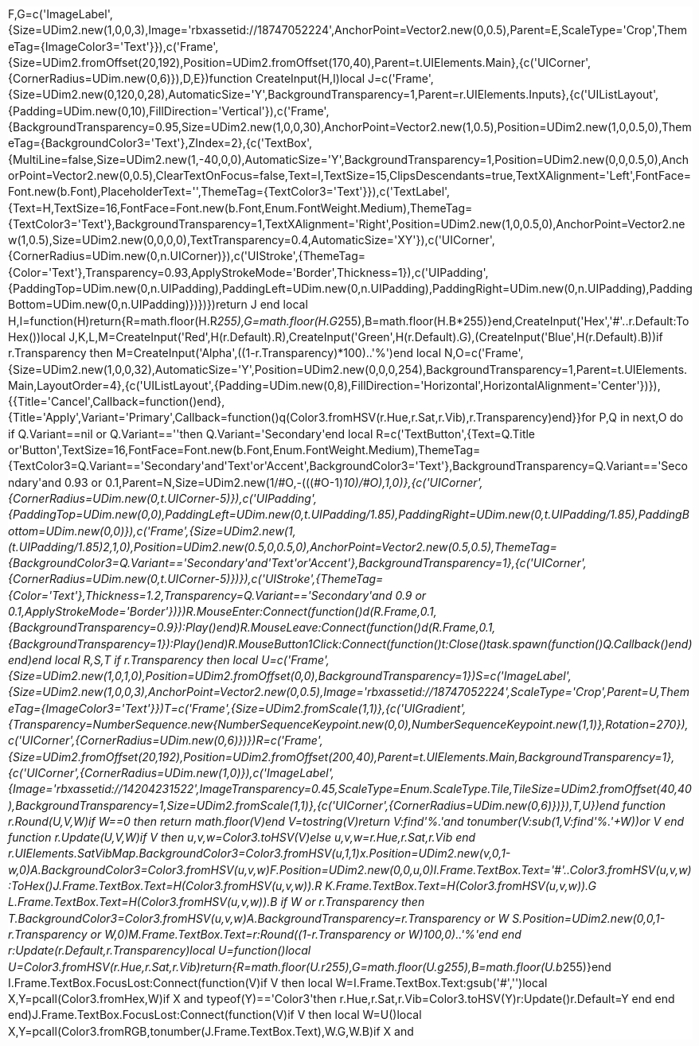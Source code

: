 F,G=c('ImageLabel',{Size=UDim2.new(1,0,0,3),Image='rbxassetid://18747052224',AnchorPoint=Vector2.new(0,0.5),Parent=E,ScaleType='Crop',ThemeTag={ImageColor3='Text'}}),c('Frame',{Size=UDim2.fromOffset(20,192),Position=UDim2.fromOffset(170,40),Parent=t.UIElements.Main},{c('UICorner',{CornerRadius=UDim.new(0,6)}),D,E})function CreateInput(H,I)local J=c('Frame',{Size=UDim2.new(0,120,0,28),AutomaticSize='Y',BackgroundTransparency=1,Parent=r.UIElements.Inputs},{c('UIListLayout',{Padding=UDim.new(0,10),FillDirection='Vertical'}),c('Frame',{BackgroundTransparency=0.95,Size=UDim2.new(1,0,0,30),AnchorPoint=Vector2.new(1,0.5),Position=UDim2.new(1,0,0.5,0),ThemeTag={BackgroundColor3='Text'},ZIndex=2},{c('TextBox',{MultiLine=false,Size=UDim2.new(1,-40,0,0),AutomaticSize='Y',BackgroundTransparency=1,Position=UDim2.new(0,0,0.5,0),AnchorPoint=Vector2.new(0,0.5),ClearTextOnFocus=false,Text=I,TextSize=15,ClipsDescendants=true,TextXAlignment='Left',FontFace=Font.new(b.Font),PlaceholderText='',ThemeTag={TextColor3='Text'}}),c('TextLabel',{Text=H,TextSize=16,FontFace=Font.new(b.Font,Enum.FontWeight.Medium),ThemeTag={TextColor3='Text'},BackgroundTransparency=1,TextXAlignment='Right',Position=UDim2.new(1,0,0.5,0),AnchorPoint=Vector2.new(1,0.5),Size=UDim2.new(0,0,0,0),TextTransparency=0.4,AutomaticSize='XY'}),c('UICorner',{CornerRadius=UDim.new(0,n.UICorner)}),c('UIStroke',{ThemeTag={Color='Text'},Transparency=0.93,ApplyStrokeMode='Border',Thickness=1}),c('UIPadding',{PaddingTop=UDim.new(0,n.UIPadding),PaddingLeft=UDim.new(0,n.UIPadding),PaddingRight=UDim.new(0,n.UIPadding),PaddingBottom=UDim.new(0,n.UIPadding)})})})return J end local H,I=function(H)return{R=math.floor(H.R*255),G=math.floor(H.G*255),B=math.floor(H.B*255)}end,CreateInput('Hex','#'..r.Default:ToHex())local J,K,L,M=CreateInput('Red',H(r.Default).R),CreateInput('Green',H(r.Default).G),(CreateInput('Blue',H(r.Default).B))if r.Transparency then M=CreateInput('Alpha',((1-r.Transparency)*100)..'%')end local N,O=c('Frame',{Size=UDim2.new(1,0,0,32),AutomaticSize='Y',Position=UDim2.new(0,0,0,254),BackgroundTransparency=1,Parent=t.UIElements.Main,LayoutOrder=4},{c('UIListLayout',{Padding=UDim.new(0,8),FillDirection='Horizontal',HorizontalAlignment='Center'})}),{{Title='Cancel',Callback=function()end},{Title='Apply',Variant='Primary',Callback=function()q(Color3.fromHSV(r.Hue,r.Sat,r.Vib),r.Transparency)end}}for P,Q in next,O do if Q.Variant==nil or Q.Variant==''then Q.Variant='Secondary'end local R=c('TextButton',{Text=Q.Title or'Button',TextSize=16,FontFace=Font.new(b.Font,Enum.FontWeight.Medium),ThemeTag={TextColor3=Q.Variant=='Secondary'and'Text'or'Accent',BackgroundColor3='Text'},BackgroundTransparency=Q.Variant=='Secondary'and 0.93 or 0.1,Parent=N,Size=UDim2.new(1/#O,-(((#O-1)*10)/#O),1,0)},{c('UICorner',{CornerRadius=UDim.new(0,t.UICorner-5)}),c('UIPadding',{PaddingTop=UDim.new(0,0),PaddingLeft=UDim.new(0,t.UIPadding/1.85),PaddingRight=UDim.new(0,t.UIPadding/1.85),PaddingBottom=UDim.new(0,0)}),c('Frame',{Size=UDim2.new(1,(t.UIPadding/1.85)*2,1,0),Position=UDim2.new(0.5,0,0.5,0),AnchorPoint=Vector2.new(0.5,0.5),ThemeTag={BackgroundColor3=Q.Variant=='Secondary'and'Text'or'Accent'},BackgroundTransparency=1},{c('UICorner',{CornerRadius=UDim.new(0,t.UICorner-5)})}),c('UIStroke',{ThemeTag={Color='Text'},Thickness=1.2,Transparency=Q.Variant=='Secondary'and 0.9 or 0.1,ApplyStrokeMode='Border'})})R.MouseEnter:Connect(function()d(R.Frame,0.1,{BackgroundTransparency=0.9}):Play()end)R.MouseLeave:Connect(function()d(R.Frame,0.1,{BackgroundTransparency=1}):Play()end)R.MouseButton1Click:Connect(function()t:Close()task.spawn(function()Q.Callback()end)end)end local R,S,T if r.Transparency then local U=c('Frame',{Size=UDim2.new(1,0,1,0),Position=UDim2.fromOffset(0,0),BackgroundTransparency=1})S=c('ImageLabel',{Size=UDim2.new(1,0,0,3),AnchorPoint=Vector2.new(0,0.5),Image='rbxassetid://18747052224',ScaleType='Crop',Parent=U,ThemeTag={ImageColor3='Text'}})T=c('Frame',{Size=UDim2.fromScale(1,1)},{c('UIGradient',{Transparency=NumberSequence.new{NumberSequenceKeypoint.new(0,0),NumberSequenceKeypoint.new(1,1)},Rotation=270}),c('UICorner',{CornerRadius=UDim.new(0,6)})})R=c('Frame',{Size=UDim2.fromOffset(20,192),Position=UDim2.fromOffset(200,40),Parent=t.UIElements.Main,BackgroundTransparency=1},{c('UICorner',{CornerRadius=UDim.new(1,0)}),c('ImageLabel',{Image='rbxassetid://14204231522',ImageTransparency=0.45,ScaleType=Enum.ScaleType.Tile,TileSize=UDim2.fromOffset(40,40),BackgroundTransparency=1,Size=UDim2.fromScale(1,1)},{c('UICorner',{CornerRadius=UDim.new(0,6)})}),T,U})end function r.Round(U,V,W)if W==0 then return math.floor(V)end V=tostring(V)return V:find'%.'and tonumber(V:sub(1,V:find'%.'+W))or V end function r.Update(U,V,W)if V then u,v,w=Color3.toHSV(V)else u,v,w=r.Hue,r.Sat,r.Vib end r.UIElements.SatVibMap.BackgroundColor3=Color3.fromHSV(u,1,1)x.Position=UDim2.new(v,0,1-w,0)A.BackgroundColor3=Color3.fromHSV(u,v,w)F.Position=UDim2.new(0,0,u,0)I.Frame.TextBox.Text='#'..Color3.fromHSV(u,v,w):ToHex()J.Frame.TextBox.Text=H(Color3.fromHSV(u,v,w)).R K.Frame.TextBox.Text=H(Color3.fromHSV(u,v,w)).G L.Frame.TextBox.Text=H(Color3.fromHSV(u,v,w)).B if W or r.Transparency then T.BackgroundColor3=Color3.fromHSV(u,v,w)A.BackgroundTransparency=r.Transparency or W S.Position=UDim2.new(0,0,1-r.Transparency or W,0)M.Frame.TextBox.Text=r:Round((1-r.Transparency or W)*100,0)..'%'end end r:Update(r.Default,r.Transparency)local U=function()local U=Color3.fromHSV(r.Hue,r.Sat,r.Vib)return{R=math.floor(U.r*255),G=math.floor(U.g*255),B=math.floor(U.b*255)}end I.Frame.TextBox.FocusLost:Connect(function(V)if V then local W=I.Frame.TextBox.Text:gsub('#','')local X,Y=pcall(Color3.fromHex,W)if X and typeof(Y)=='Color3'then r.Hue,r.Sat,r.Vib=Color3.toHSV(Y)r:Update()r.Default=Y end end end)J.Frame.TextBox.FocusLost:Connect(function(V)if V then local W=U()local X,Y=pcall(Color3.fromRGB,tonumber(J.Frame.TextBox.Text),W.G,W.B)if X and